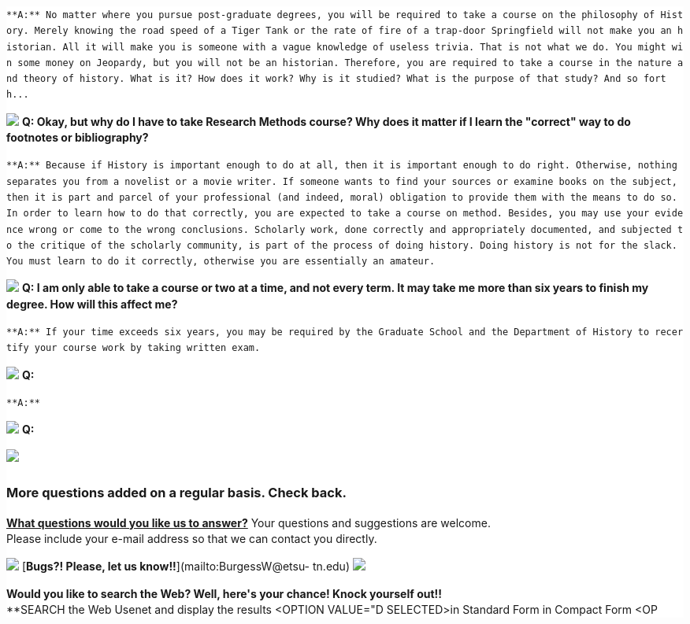     **A:** No matter where you pursue post-graduate degrees, you will be required to take a course on the philosophy of History. Merely knowing the road speed of a Tiger Tank or the rate of fire of a trap-door Springfield will not make you an historian. All it will make you is someone with a vague knowledge of useless trivia. That is not what we do. You might win some money on Jeopardy, but you will not be an historian. Therefore, you are required to take a course in the nature and theory of history. What is it? How does it work? Why is it studied? What is the purpose of that study? And so forth...   
  
![](bluebox.gif) **Q: Okay, but why do I have to take Research Methods course?
Why does it matter if I learn the "correct" way to do footnotes or
bibliography?**  
  
  
    **A:** Because if History is important enough to do at all, then it is important enough to do right. Otherwise, nothing separates you from a novelist or a movie writer. If someone wants to find your sources or examine books on the subject, then it is part and parcel of your professional (and indeed, moral) obligation to provide them with the means to do so. In order to learn how to do that correctly, you are expected to take a course on method. Besides, you may use your evidence wrong or come to the wrong conclusions. Scholarly work, done correctly and appropriately documented, and subjected to the critique of the scholarly community, is part of the process of doing history. Doing history is not for the slack. You must learn to do it correctly, otherwise you are essentially an amateur.    
  
![](bluebox.gif) **Q: I am only able to take a course or two at a time, and
not every term. It may take me more than six years to finish my degree. How
will this affect me?**  
  
    **A:** If your time exceeds six years, you may be required by the Graduate School and the Department of History to recertify your course work by taking written exam.   
  
  
![](bluebox.gif) **Q:**  
  
    **A:**   
  
  
![](bluebox.gif) **Q:**  
  
  
       
  
![](rtparrow.gif)  
  
  

### More questions added on a regular basis. Check back.

  
  
  
  
  
[**What questions would you like us to answer?**](mailto:BurgessW@etsu.edu)
Your questions and suggestions are welcome.  
Please include your e-mail address so that we can contact you directly.  
  
![](smallbug.gif) [**Bugs?! Please, let us know!!**](mailto:BurgessW@etsu-
tn.edu) ![](smallbug.gif)  
  
**Would you like to search the Web? Well, here's your chance! Knock yourself
out!!**  
**SEARCH the Web Usenet  and display the results <OPTION VALUE="D SELECTED>in
Standard Form in Compact Form <OP

